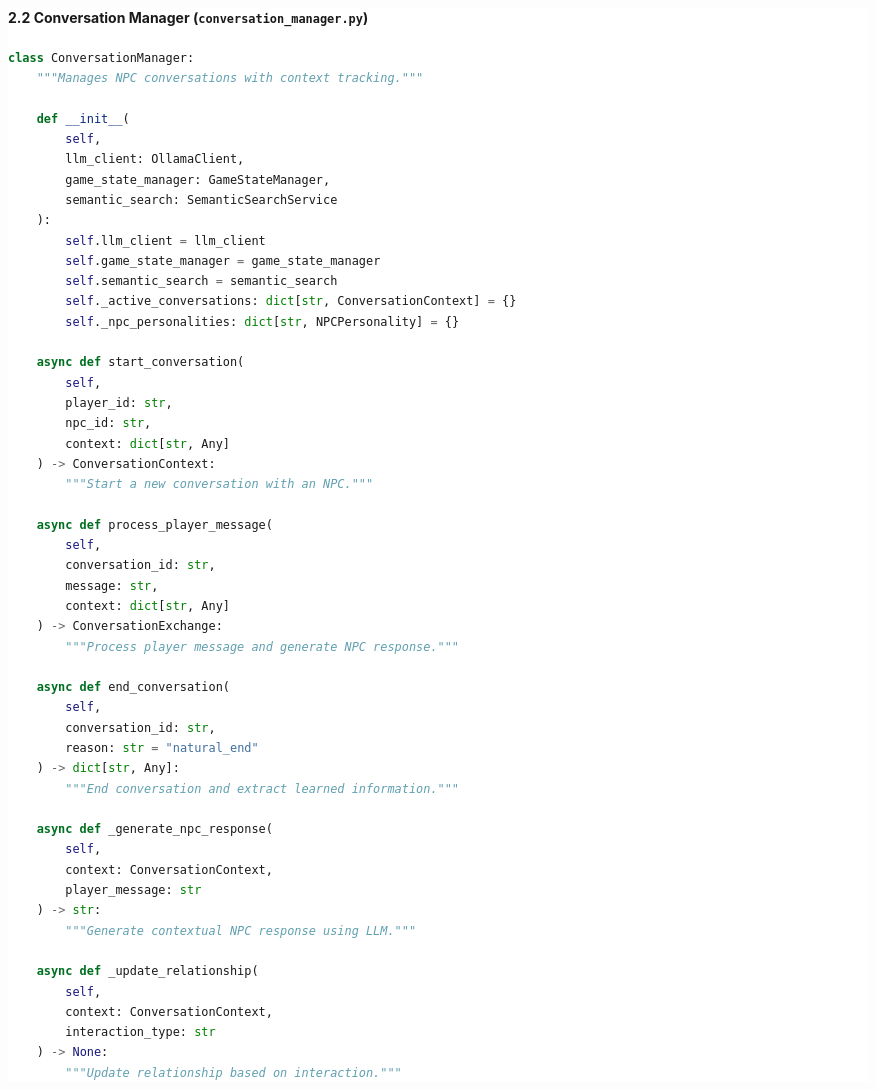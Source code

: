 #### 2.2 Conversation Manager (`conversation_manager.py`)
```python
class ConversationManager:
    """Manages NPC conversations with context tracking."""
    
    def __init__(
        self,
        llm_client: OllamaClient,
        game_state_manager: GameStateManager,
        semantic_search: SemanticSearchService
    ):
        self.llm_client = llm_client
        self.game_state_manager = game_state_manager
        self.semantic_search = semantic_search
        self._active_conversations: dict[str, ConversationContext] = {}
        self._npc_personalities: dict[str, NPCPersonality] = {}
    
    async def start_conversation(
        self, 
        player_id: str, 
        npc_id: str, 
        context: dict[str, Any]
    ) -> ConversationContext:
        """Start a new conversation with an NPC."""
        
    async def process_player_message(
        self, 
        conversation_id: str, 
        message: str,
        context: dict[str, Any]
    ) -> ConversationExchange:
        """Process player message and generate NPC response."""
        
    async def end_conversation(
        self, 
        conversation_id: str,
        reason: str = "natural_end"
    ) -> dict[str, Any]:
        """End conversation and extract learned information."""
        
    async def _generate_npc_response(
        self, 
        context: ConversationContext, 
        player_message: str
    ) -> str:
        """Generate contextual NPC response using LLM."""
        
    async def _update_relationship(
        self, 
        context: ConversationContext, 
        interaction_type: str
    ) -> None:
        """Update relationship based on interaction."""
```
